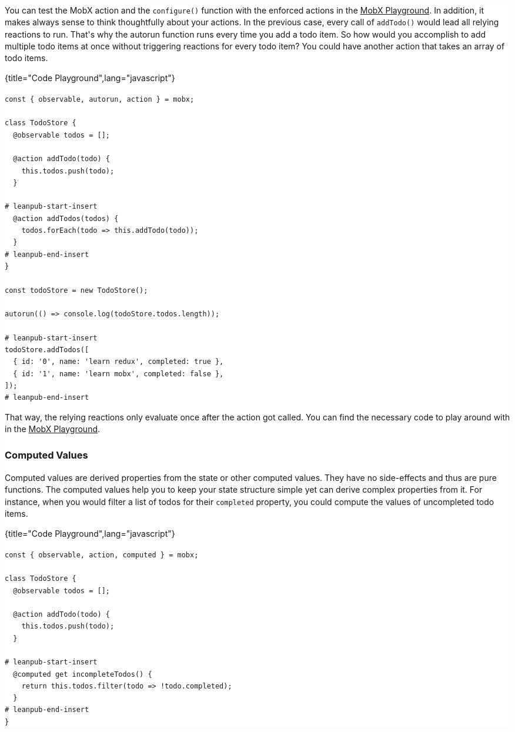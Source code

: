 You can test the MobX action and the `configure()` function with the enforced actions in the [MobX Playground](https://jsbin.com/zigapodeke/1/edit?js,console). In addition, it makes always sense to think thoughtfully about your actions. In the previous case, every call of `addTodo()` would lead all relying reactions to run. That's why the autorun function runs every time you add a todo item. So how would you accomplish to add multiple todo items at once without triggering reactions for every todo item? You could have another action that takes an array of todo items.

{title="Code Playground",lang="javascript"}
~~~~~~~~
const { observable, autorun, action } = mobx;

class TodoStore {
  @observable todos = [];

  @action addTodo(todo) {
    this.todos.push(todo);
  }

# leanpub-start-insert
  @action addTodos(todos) {
    todos.forEach(todo => this.addTodo(todo));
  }
# leanpub-end-insert
}

const todoStore = new TodoStore();

autorun(() => console.log(todoStore.todos.length));

# leanpub-start-insert
todoStore.addTodos([
  { id: '0', name: 'learn redux', completed: true },
  { id: '1', name: 'learn mobx', completed: false },
]);
# leanpub-end-insert
~~~~~~~~

That way, the relying reactions only evaluate once after the action got called. You can find the necessary code to play around with in the [MobX Playground](https://jsbin.com/yunebovose/1/edit?js,console).

### Computed Values

Computed values are derived properties from the state or other computed values. They have no side-effects and thus are pure functions. The computed values help you to keep your state structure simple yet can derive complex properties from it. For instance, when you would filter a list of todos for their `completed` property, you could compute the values of uncompleted todo items.

{title="Code Playground",lang="javascript"}
~~~~~~~~
const { observable, action, computed } = mobx;

class TodoStore {
  @observable todos = [];

  @action addTodo(todo) {
    this.todos.push(todo);
  }

# leanpub-start-insert
  @computed get incompleteTodos() {
    return this.todos.filter(todo => !todo.completed);
  }
# leanpub-end-insert
}
~~~~~~~~
